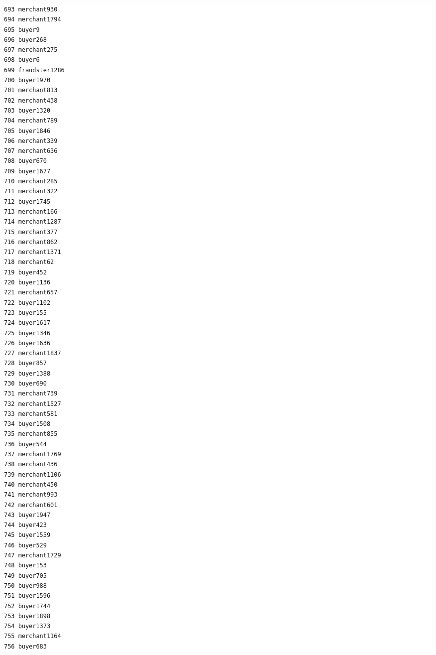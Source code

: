     693 merchant930
    694 merchant1794
    695 buyer9
    696 buyer268
    697 merchant275
    698 buyer6
    699 fraudster1286
    700 buyer1970
    701 merchant813
    702 merchant438
    703 buyer1320
    704 merchant789
    705 buyer1846
    706 merchant339
    707 merchant636
    708 buyer670
    709 buyer1677
    710 merchant285
    711 merchant322
    712 buyer1745
    713 merchant166
    714 merchant1287
    715 merchant377
    716 merchant862
    717 merchant1371
    718 merchant62
    719 buyer452
    720 buyer1136
    721 merchant657
    722 buyer1102
    723 buyer155
    724 buyer1617
    725 buyer1346
    726 buyer1636
    727 merchant1837
    728 buyer857
    729 buyer1388
    730 buyer690
    731 merchant739
    732 merchant1527
    733 merchant581
    734 buyer1508
    735 merchant855
    736 buyer544
    737 merchant1769
    738 merchant436
    739 merchant1106
    740 merchant450
    741 merchant993
    742 merchant601
    743 buyer1947
    744 buyer423
    745 buyer1559
    746 buyer529
    747 merchant1729
    748 buyer153
    749 buyer705
    750 buyer988
    751 buyer1596
    752 buyer1744
    753 buyer1898
    754 buyer1373
    755 merchant1164
    756 buyer683